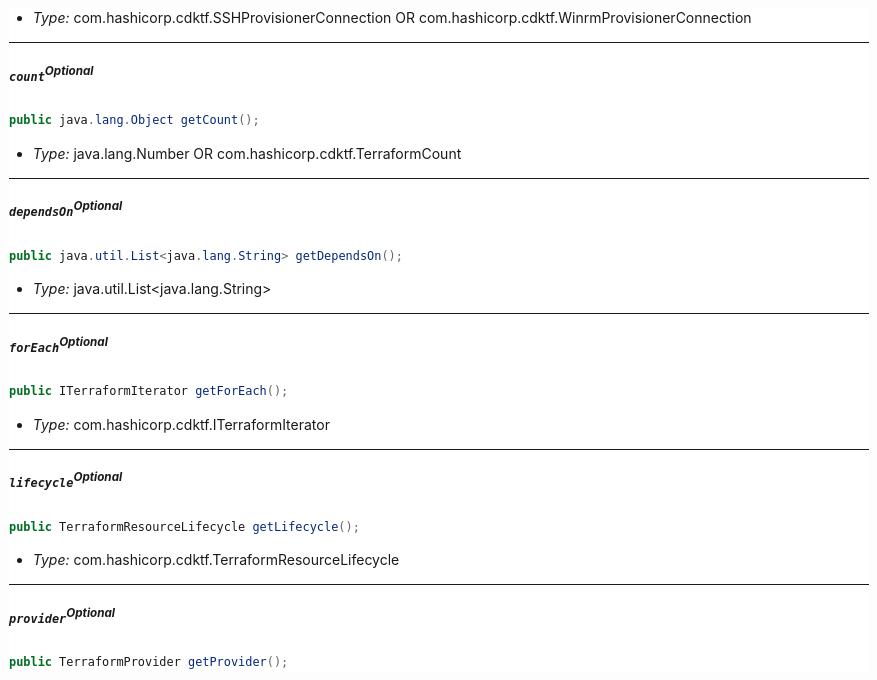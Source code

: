- *Type:* com.hashicorp.cdktf.SSHProvisionerConnection OR com.hashicorp.cdktf.WinrmProvisionerConnection

---

##### `count`<sup>Optional</sup> <a name="count" id="@cdktf/provider-opentelekomcloud.fwFirewallGroupV2.FwFirewallGroupV2.property.count"></a>

```java
public java.lang.Object getCount();
```

- *Type:* java.lang.Number OR com.hashicorp.cdktf.TerraformCount

---

##### `dependsOn`<sup>Optional</sup> <a name="dependsOn" id="@cdktf/provider-opentelekomcloud.fwFirewallGroupV2.FwFirewallGroupV2.property.dependsOn"></a>

```java
public java.util.List<java.lang.String> getDependsOn();
```

- *Type:* java.util.List<java.lang.String>

---

##### `forEach`<sup>Optional</sup> <a name="forEach" id="@cdktf/provider-opentelekomcloud.fwFirewallGroupV2.FwFirewallGroupV2.property.forEach"></a>

```java
public ITerraformIterator getForEach();
```

- *Type:* com.hashicorp.cdktf.ITerraformIterator

---

##### `lifecycle`<sup>Optional</sup> <a name="lifecycle" id="@cdktf/provider-opentelekomcloud.fwFirewallGroupV2.FwFirewallGroupV2.property.lifecycle"></a>

```java
public TerraformResourceLifecycle getLifecycle();
```

- *Type:* com.hashicorp.cdktf.TerraformResourceLifecycle

---

##### `provider`<sup>Optional</sup> <a name="provider" id="@cdktf/provider-opentelekomcloud.fwFirewallGroupV2.FwFirewallGroupV2.property.provider"></a>

```java
public TerraformProvider getProvider();
```
